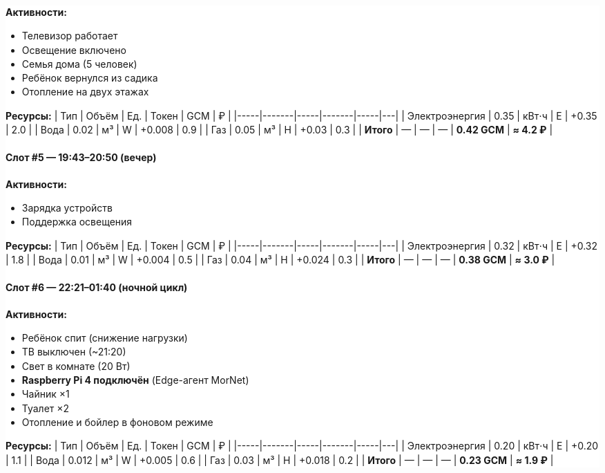 **Активности:**
- Телевизор работает
- Освещение включено
- Семья дома (5 человек)
- Ребёнок вернулся из садика
- Отопление на двух этажах

**Ресурсы:**
| Тип | Объём | Ед. | Токен | GCM | ₽ |
|-----|-------|-----|-------|-----|---|
| Электроэнергия | 0.35 | кВт⋅ч | E | +0.35 | 2.0 |
| Вода | 0.02 | м³ | W | +0.008 | 0.9 |
| Газ | 0.05 | м³ | H | +0.03 | 0.3 |
| **Итого** | — | — | — | **0.42 GCM** | **≈ 4.2 ₽** |

#### Слот #5 — 19:43–20:50 (вечер)

**Активности:**
- Зарядка устройств
- Поддержка освещения

**Ресурсы:**
| Тип | Объём | Ед. | Токен | GCM | ₽ |
|-----|-------|-----|-------|-----|---|
| Электроэнергия | 0.32 | кВт⋅ч | E | +0.32 | 1.8 |
| Вода | 0.01 | м³ | W | +0.004 | 0.5 |
| Газ | 0.04 | м³ | H | +0.024 | 0.3 |
| **Итого** | — | — | — | **0.38 GCM** | **≈ 3.0 ₽** |

#### Слот #6 — 22:21–01:40 (ночной цикл)

**Активности:**
- Ребёнок спит (снижение нагрузки)
- ТВ выключен (~21:20)
- Свет в комнате (20 Вт)
- **Raspberry Pi 4 подключён** (Edge-агент MorNet)
- Чайник ×1
- Туалет ×2
- Отопление и бойлер в фоновом режиме

**Ресурсы:**
| Тип | Объём | Ед. | Токен | GCM | ₽ |
|-----|-------|-----|-------|-----|---|
| Электроэнергия | 0.20 | кВт⋅ч | E | +0.20 | 1.1 |
| Вода | 0.012 | м³ | W | +0.005 | 0.6 |
| Газ | 0.03 | м³ | H | +0.018 | 0.2 |
| **Итого** | — | — | — | **0.23 GCM** | **≈ 1.9 ₽** |

